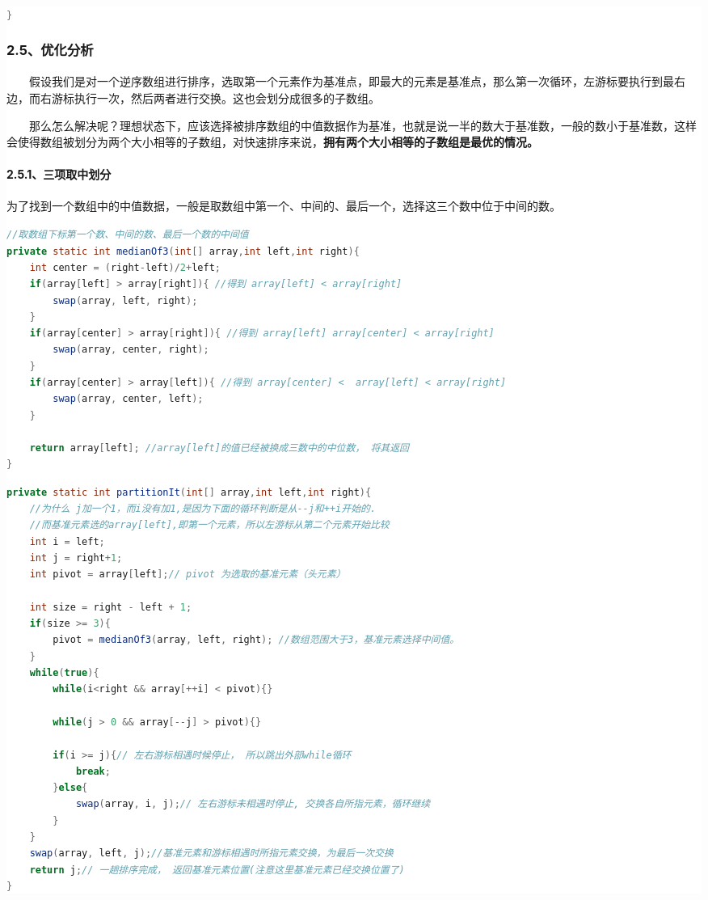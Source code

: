 ```java
}
```

### 2.5、优化分析

　　假设我们是对一个逆序数组进行排序，选取第一个元素作为基准点，即最大的元素是基准点，那么第一次循环，左游标要执行到最右边，而右游标执行一次，然后两者进行交换。这也会划分成很多的子数组。

　　那么怎么解决呢？理想状态下，应该选择被排序数组的中值数据作为基准，也就是说一半的数大于基准数，一般的数小于基准数，这样会使得数组被划分为两个大小相等的子数组，对快速排序来说，**拥有两个大小相等的子数组是最优的情况。**

#### 2.5.1、三项取中划分

为了找到一个数组中的中值数据，一般是取数组中第一个、中间的、最后一个，选择这三个数中位于中间的数。

```java
//取数组下标第一个数、中间的数、最后一个数的中间值
private static int medianOf3(int[] array,int left,int right){
    int center = (right-left)/2+left;
    if(array[left] > array[right]){ //得到 array[left] < array[right]
        swap(array, left, right);
    }
    if(array[center] > array[right]){ //得到 array[left] array[center] < array[right]
        swap(array, center, right);
    }
    if(array[center] > array[left]){ //得到 array[center] <  array[left] < array[right]
        swap(array, center, left);
    }
     
    return array[left]; //array[left]的值已经被换成三数中的中位数， 将其返回
}
```

```java
private static int partitionIt(int[] array,int left,int right){
    //为什么 j加一个1，而i没有加1,是因为下面的循环判断是从--j和++i开始的.
    //而基准元素选的array[left],即第一个元素，所以左游标从第二个元素开始比较
    int i = left;
    int j = right+1;
    int pivot = array[left];// pivot 为选取的基准元素（头元素）
     
    int size = right - left + 1;
    if(size >= 3){
        pivot = medianOf3(array, left, right); //数组范围大于3，基准元素选择中间值。
    }
    while(true){
        while(i<right && array[++i] < pivot){}
         
        while(j > 0 && array[--j] > pivot){}
         
        if(i >= j){// 左右游标相遇时候停止， 所以跳出外部while循环
            break;
        }else{
            swap(array, i, j);// 左右游标未相遇时停止, 交换各自所指元素，循环继续
        }
    }
    swap(array, left, j);//基准元素和游标相遇时所指元素交换，为最后一次交换
    return j;// 一趟排序完成， 返回基准元素位置(注意这里基准元素已经交换位置了)
}
```
